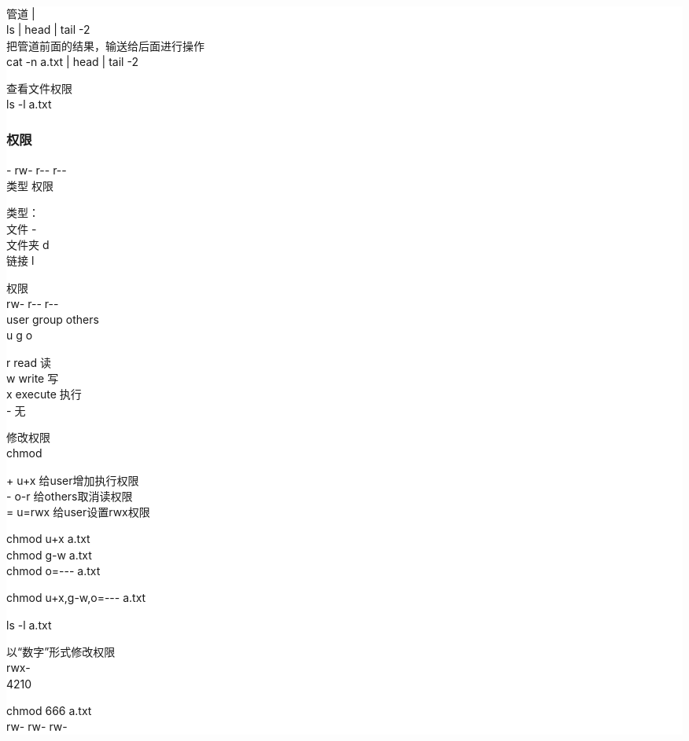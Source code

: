 管道   |  
ls | head | tail -2  
把管道前面的结果，输送给后面进行操作  
cat -n a.txt | head | tail -2





查看文件权限  
ls -l a.txt

### 权限  
\-       rw- r-- r--  
类型     权限

类型：  
文件    -  
文件夹  d  
链接    l






权限  
rw-    r--      r--  
user   group    others  
u      g        o


r    read    读  
w    write   写  
x    execute 执行  
\-    无


修改权限  
chmod  

\+   u+x    给user增加执行权限  
\-   o-r    给others取消读权限  
=   u=rwx  给user设置rwx权限

chmod  u+x  a.txt  
chmod  g-w  a.txt  
chmod  o=---  a.txt  

chmod  u+x,g-w,o=---  a.txt  

ls -l a.txt




以“数字”形式修改权限  
rwx-  
4210

chmod 666 a.txt  
rw-  rw-  rw-
	  